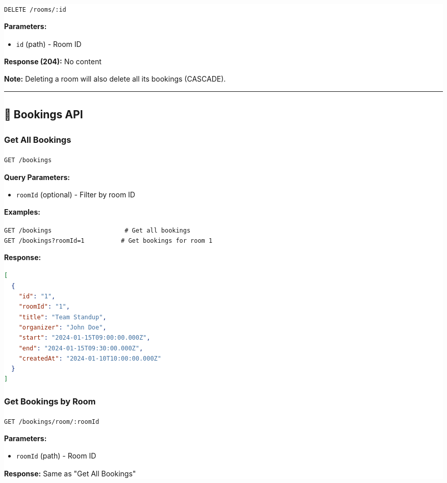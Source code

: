 ```http
DELETE /rooms/:id
```

**Parameters:**
- `id` (path) - Room ID

**Response (204):**
No content

**Note:** Deleting a room will also delete all its bookings (CASCADE).

---

## 📅 Bookings API

### Get All Bookings

```http
GET /bookings
```

**Query Parameters:**
- `roomId` (optional) - Filter by room ID

**Examples:**
```http
GET /bookings                    # Get all bookings
GET /bookings?roomId=1          # Get bookings for room 1
```

**Response:**
```json
[
  {
    "id": "1",
    "roomId": "1",
    "title": "Team Standup",
    "organizer": "John Doe",
    "start": "2024-01-15T09:00:00.000Z",
    "end": "2024-01-15T09:30:00.000Z",
    "createdAt": "2024-01-10T10:00:00.000Z"
  }
]
```

### Get Bookings by Room

```http
GET /bookings/room/:roomId
```

**Parameters:**
- `roomId` (path) - Room ID

**Response:**
Same as "Get All Bookings"
